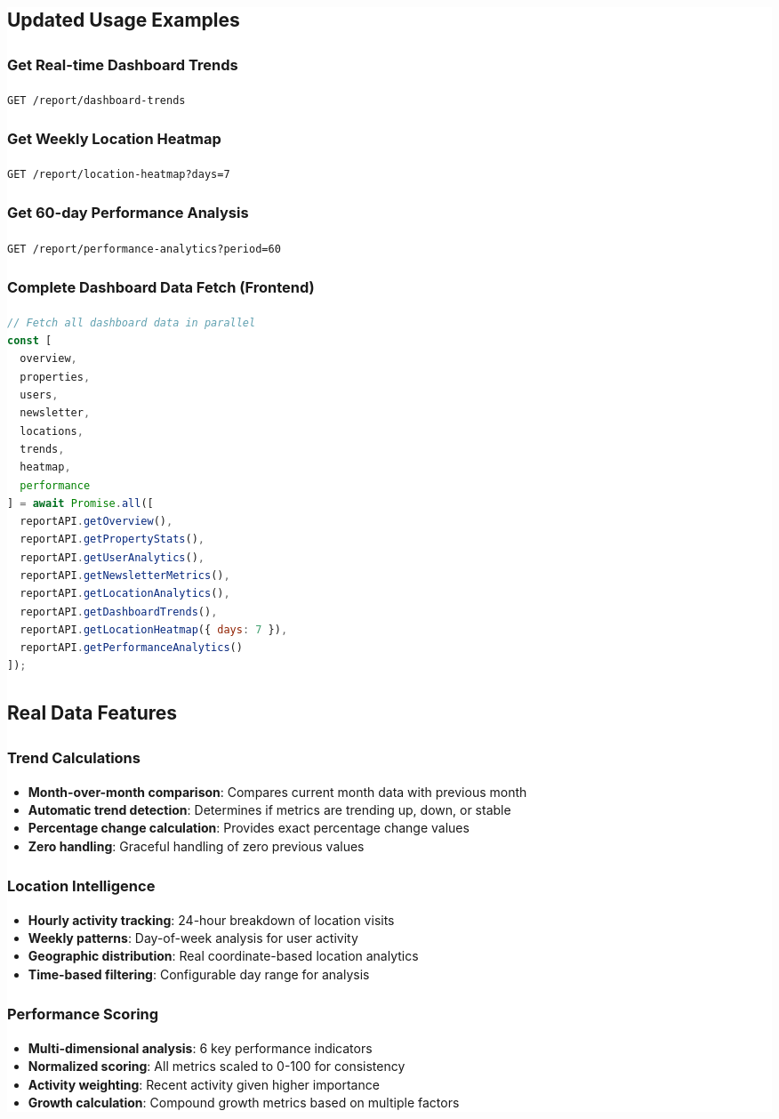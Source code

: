 ## Updated Usage Examples

### Get Real-time Dashboard Trends
```
GET /report/dashboard-trends
```

### Get Weekly Location Heatmap
```
GET /report/location-heatmap?days=7
```

### Get 60-day Performance Analysis
```
GET /report/performance-analytics?period=60
```

### Complete Dashboard Data Fetch (Frontend)
```javascript
// Fetch all dashboard data in parallel
const [
  overview,
  properties, 
  users,
  newsletter,
  locations,
  trends,
  heatmap,
  performance
] = await Promise.all([
  reportAPI.getOverview(),
  reportAPI.getPropertyStats(),
  reportAPI.getUserAnalytics(),
  reportAPI.getNewsletterMetrics(),
  reportAPI.getLocationAnalytics(),
  reportAPI.getDashboardTrends(),
  reportAPI.getLocationHeatmap({ days: 7 }),
  reportAPI.getPerformanceAnalytics()
]);
```

## Real Data Features

### Trend Calculations
- **Month-over-month comparison**: Compares current month data with previous month
- **Automatic trend detection**: Determines if metrics are trending up, down, or stable
- **Percentage change calculation**: Provides exact percentage change values
- **Zero handling**: Graceful handling of zero previous values

### Location Intelligence
- **Hourly activity tracking**: 24-hour breakdown of location visits
- **Weekly patterns**: Day-of-week analysis for user activity
- **Geographic distribution**: Real coordinate-based location analytics
- **Time-based filtering**: Configurable day range for analysis

### Performance Scoring
- **Multi-dimensional analysis**: 6 key performance indicators
- **Normalized scoring**: All metrics scaled to 0-100 for consistency
- **Activity weighting**: Recent activity given higher importance
- **Growth calculation**: Compound growth metrics based on multiple factors